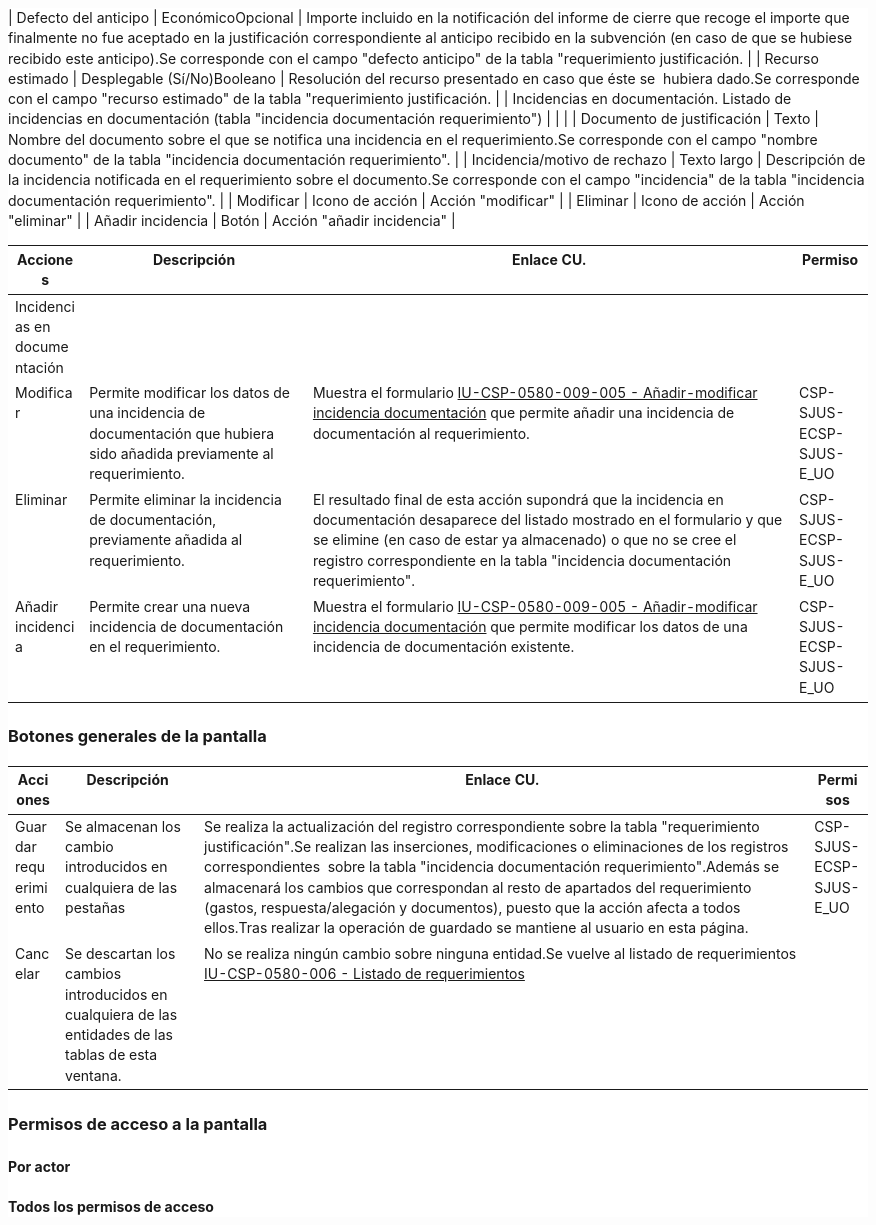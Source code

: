 | Defecto del anticipo | EconómicoOpcional | Importe incluido en la notificación del informe de cierre que recoge el importe que finalmente no fue aceptado en la justificación correspondiente al anticipo recibido en la subvención (en caso de que se hubiese recibido este anticipo).Se corresponde con el campo "defecto anticipo" de la tabla "requerimiento justificación. |
| Recurso estimado | Desplegable (Sí/No)Booleano | Resolución del recurso presentado en caso que éste se  hubiera dado.Se corresponde con el campo "recurso estimado" de la tabla "requerimiento justificación. |
| Incidencias en documentación. Listado de incidencias en documentación (tabla "incidencia documentación requerimiento") | | |
| Documento de justificación | Texto | Nombre del documento sobre el que se notifica una incidencia en el requerimiento.Se corresponde con el campo "nombre documento" de la tabla "incidencia documentación requerimiento". |
| Incidencia/motivo de rechazo | Texto largo | Descripción de la incidencia notificada en el requerimiento sobre el documento.Se corresponde con el campo "incidencia" de la tabla "incidencia documentación requerimiento". |
| Modificar | Icono de acción | Acción "modificar" |
| Eliminar | Icono de acción | Acción "eliminar" |
| Añadir incidencia | Botón | Acción "añadir incidencia" |



| Acciones | Descripción | Enlace CU. | Permiso |
| --- | --- | --- | --- |
| Incidencias en documentación | | | |
| Modificar | Permite modificar los datos de una incidencia de documentación que hubiera sido añadida previamente al requerimiento. | Muestra el formulario [IU\-CSP\-0580\-009\-005 \- Añadir\-modificar incidencia documentación](/hercules/sgi-sistema-de-gestion-de-investigacion/requisitos-y-analisis-funcional/analisis-funcional-sgi-hercules/csp-modulo-de-convocatorias-ayudas-solicitudes-proyectos-y-contratos-y-grupos-de-investigacion/csp-interfaz-de-usuario/iu-csp-0500-ejecucion-economica/iu-csp-0580-seguimiento-justificacion/iu-csp-0580-009-modificar-requerimiento/iu-csp-0580-009-005-anadir-modificar-incidencia-documentacion.md "/hercules/sgi-sistema-de-gestion-de-investigacion/requisitos-y-analisis-funcional/analisis-funcional-sgi-hercules/csp-modulo-de-convocatorias-ayudas-solicitudes-proyectos-y-contratos-y-grupos-de-investigacion/csp-interfaz-de-usuario/iu-csp-0500-ejecucion-economica/iu-csp-0580-seguimiento-justificacion/iu-csp-0580-009-modificar-requerimiento/iu-csp-0580-009-005-anadir-modificar-incidencia-documentacion.md") que permite añadir una incidencia de documentación al requerimiento. | CSP\-SJUS\-ECSP\-SJUS\-E\_UO |
| Eliminar | Permite eliminar la incidencia de documentación, previamente añadida al requerimiento. | El resultado final de esta acción supondrá que la incidencia en documentación desaparece del listado mostrado en el formulario y que se elimine (en caso de estar ya almacenado) o que no se cree el registro correspondiente en la tabla "incidencia documentación requerimiento". | CSP\-SJUS\-ECSP\-SJUS\-E\_UO |
| Añadir incidencia | Permite crear una nueva incidencia de documentación en el requerimiento. | Muestra el formulario [IU\-CSP\-0580\-009\-005 \- Añadir\-modificar incidencia documentación](/hercules/sgi-sistema-de-gestion-de-investigacion/requisitos-y-analisis-funcional/analisis-funcional-sgi-hercules/csp-modulo-de-convocatorias-ayudas-solicitudes-proyectos-y-contratos-y-grupos-de-investigacion/csp-interfaz-de-usuario/iu-csp-0500-ejecucion-economica/iu-csp-0580-seguimiento-justificacion/iu-csp-0580-009-modificar-requerimiento/iu-csp-0580-009-005-anadir-modificar-incidencia-documentacion.md "/hercules/sgi-sistema-de-gestion-de-investigacion/requisitos-y-analisis-funcional/analisis-funcional-sgi-hercules/csp-modulo-de-convocatorias-ayudas-solicitudes-proyectos-y-contratos-y-grupos-de-investigacion/csp-interfaz-de-usuario/iu-csp-0500-ejecucion-economica/iu-csp-0580-seguimiento-justificacion/iu-csp-0580-009-modificar-requerimiento/iu-csp-0580-009-005-anadir-modificar-incidencia-documentacion.md") que permite modificar los datos de una incidencia de documentación existente. | CSP\-SJUS\-ECSP\-SJUS\-E\_UO |

  


### Botones generales de la pantalla



| Acciones | Descripción | Enlace CU. | Permisos |
| --- | --- | --- | --- |
| Guardar requerimiento | Se almacenan los cambio introducidos en cualquiera de las pestañas | Se realiza la actualización del registro correspondiente sobre la tabla "requerimiento justificación".Se realizan las inserciones, modificaciones o eliminaciones de los registros correspondientes  sobre la tabla "incidencia documentación requerimiento".Además se almacenará los cambios que correspondan al resto de apartados del requerimiento  (gastos, respuesta/alegación y documentos), puesto que la acción afecta a todos ellos.Tras realizar la operación de guardado se mantiene al usuario en esta página. | CSP\-SJUS\-ECSP\-SJUS\-E\_UO |
| Cancelar | Se descartan los cambios introducidos en cualquiera de las entidades de las tablas de esta ventana. | No se realiza ningún cambio sobre ninguna entidad.Se vuelve al listado de requerimientos [IU\-CSP\-0580\-006 \- Listado de requerimientos](/hercules/sgi-sistema-de-gestion-de-investigacion/requisitos-y-analisis-funcional/analisis-funcional-sgi-hercules/csp-modulo-de-convocatorias-ayudas-solicitudes-proyectos-y-contratos-y-grupos-de-investigacion/csp-interfaz-de-usuario/iu-csp-0500-ejecucion-economica/iu-csp-0580-seguimiento-justificacion/iu-csp-0580-006-listado-de-requerimientos.md "/hercules/sgi-sistema-de-gestion-de-investigacion/requisitos-y-analisis-funcional/analisis-funcional-sgi-hercules/csp-modulo-de-convocatorias-ayudas-solicitudes-proyectos-y-contratos-y-grupos-de-investigacion/csp-interfaz-de-usuario/iu-csp-0500-ejecucion-economica/iu-csp-0580-seguimiento-justificacion/iu-csp-0580-006-listado-de-requerimientos.md") |  |

  


### Permisos de acceso a la pantalla

#### Por actor

#### Todos los permisos de acceso

  
  
  
  





